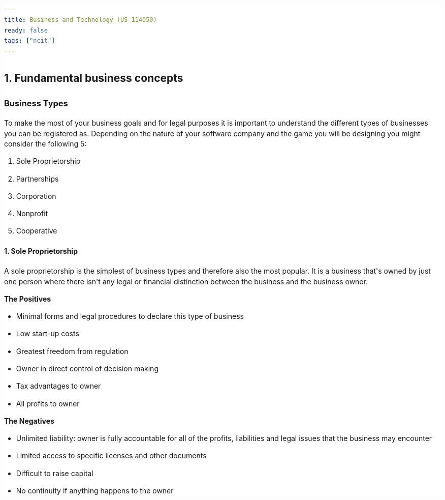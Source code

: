 ```yaml
---
title: Business and Technology (US 114050)
ready: false
tags: ["ncit"]
---
```


## 1. Fundamental business concepts

### Business Types
To make the most of your business goals and for legal purposes it is important to understand the different types of businesses you can be registered as. Depending on the nature of your software company and the game you will be designing you might consider the following 5:


1. Sole Proprietorship

2. Partnerships

3. Corporation

4. Nonprofit

5. Cooperative


#### 1. Sole Proprietorship
A sole proprietorship is the simplest of business types and therefore also the most popular. It is a business that's owned by just one person where there isn't any legal or financial distinction between the business and the business owner.


**The Positives**

 - Minimal forms and legal procedures to declare this type of business

 - Low start-up costs

 - Greatest freedom from regulation

 - Owner in direct control of decision making

 - Tax advantages to owner

 - All profits to owner


**The Negatives**

 - Unlimited liability: owner is fully accountable for all of the profits, liabilities and legal issues that the business may encounter

 - Limited access to specific licenses and other documents

 - Difficult to raise capital

 - No continuity if anything happens to the owner


